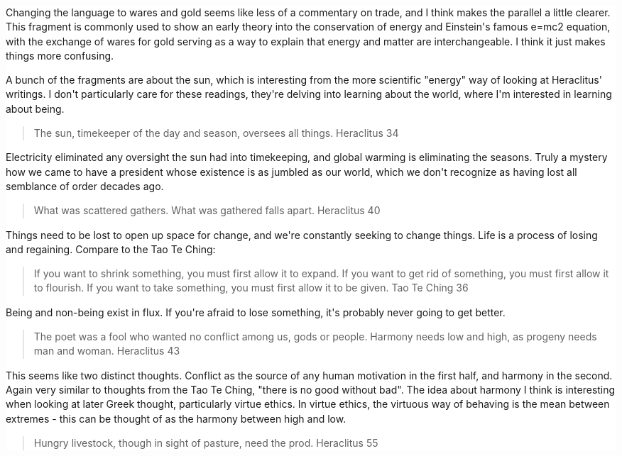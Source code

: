 Changing the language to wares and gold seems like less of a commentary on trade, and I think makes the parallel a little clearer. This fragment is commonly used to show an early theory into the conservation of energy and Einstein's famous e=mc2 equation, with the exchange of wares for gold serving as a way to explain that energy and matter are interchangeable. I think it just makes things more confusing.

A bunch of the fragments are about the sun, which is interesting from the more scientific "energy" way of looking at Heraclitus' writings. I don't particularly care for these readings, they're delving into learning about the world, where I'm interested in learning about being.

> The sun, timekeeper
> of the day and season,
> oversees all things.
> Heraclitus 34

Electricity eliminated any oversight the sun had into timekeeping, and global warming is eliminating the seasons. Truly a mystery how we came to have a president whose existence is as jumbled as our world, which we don't recognize as having lost all semblance of order decades ago.

> What was scattered
> gathers.
> What was gathered
> falls apart.
> Heraclitus 40

Things need to be lost to open up space for change, and we're constantly seeking to change things. Life is a process of losing and regaining. Compare to the Tao Te Ching: 
> If you want to shrink something,
> you must first allow it to expand.
> If you want to get rid of something,
> you must first allow it to flourish.
> If you want to take something,
> you must first allow it to be given.
> Tao Te Ching 36

Being and non-being exist in flux. If you're afraid to lose something, it's probably never going to get better.

> The poet was a fool
> who wanted no conflict
> among us, gods
> or people.
> Harmony needs
> low and high,
> as progeny needs
> man and woman.
> Heraclitus 43

This seems like two distinct thoughts. Conflict as the source of any human motivation in the first half, and harmony in the second. Again very similar to thoughts from the Tao Te Ching, "there is no good without bad". The idea about harmony I think is interesting when looking at later Greek thought, particularly virtue ethics. In virtue ethics, the virtuous way of behaving is the mean between extremes - this can be thought of as the harmony between high and low. 

> Hungry livestock,
> though in sight of pasture,
> need the prod.
> Heraclitus 55
